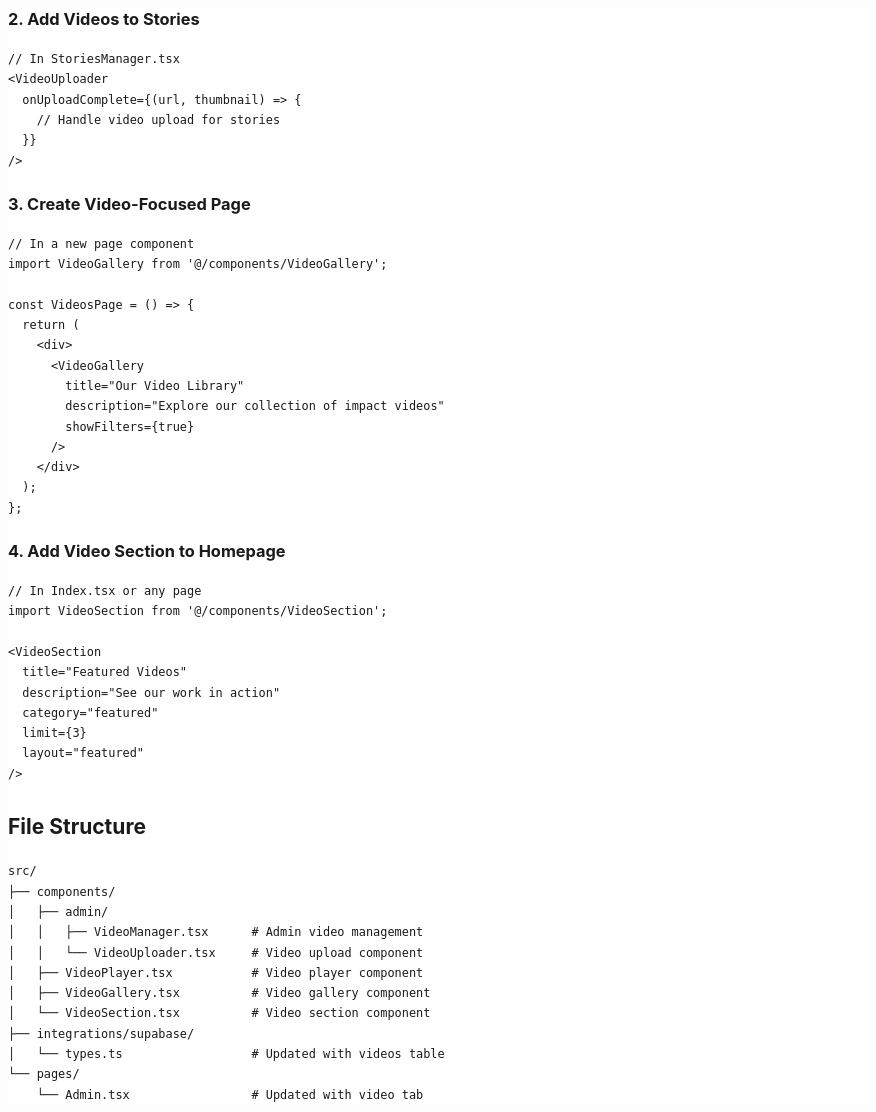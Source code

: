 ### 2. Add Videos to Stories
```tsx
// In StoriesManager.tsx
<VideoUploader 
  onUploadComplete={(url, thumbnail) => {
    // Handle video upload for stories
  }}
/>
```

### 3. Create Video-Focused Page
```tsx
// In a new page component
import VideoGallery from '@/components/VideoGallery';

const VideosPage = () => {
  return (
    <div>
      <VideoGallery 
        title="Our Video Library"
        description="Explore our collection of impact videos"
        showFilters={true}
      />
    </div>
  );
};
```

### 4. Add Video Section to Homepage
```tsx
// In Index.tsx or any page
import VideoSection from '@/components/VideoSection';

<VideoSection 
  title="Featured Videos"
  description="See our work in action"
  category="featured"
  limit={3}
  layout="featured"
/>
```

## File Structure

```
src/
├── components/
│   ├── admin/
│   │   ├── VideoManager.tsx      # Admin video management
│   │   └── VideoUploader.tsx     # Video upload component
│   ├── VideoPlayer.tsx           # Video player component
│   ├── VideoGallery.tsx          # Video gallery component
│   └── VideoSection.tsx          # Video section component
├── integrations/supabase/
│   └── types.ts                  # Updated with videos table
└── pages/
    └── Admin.tsx                 # Updated with video tab
```
